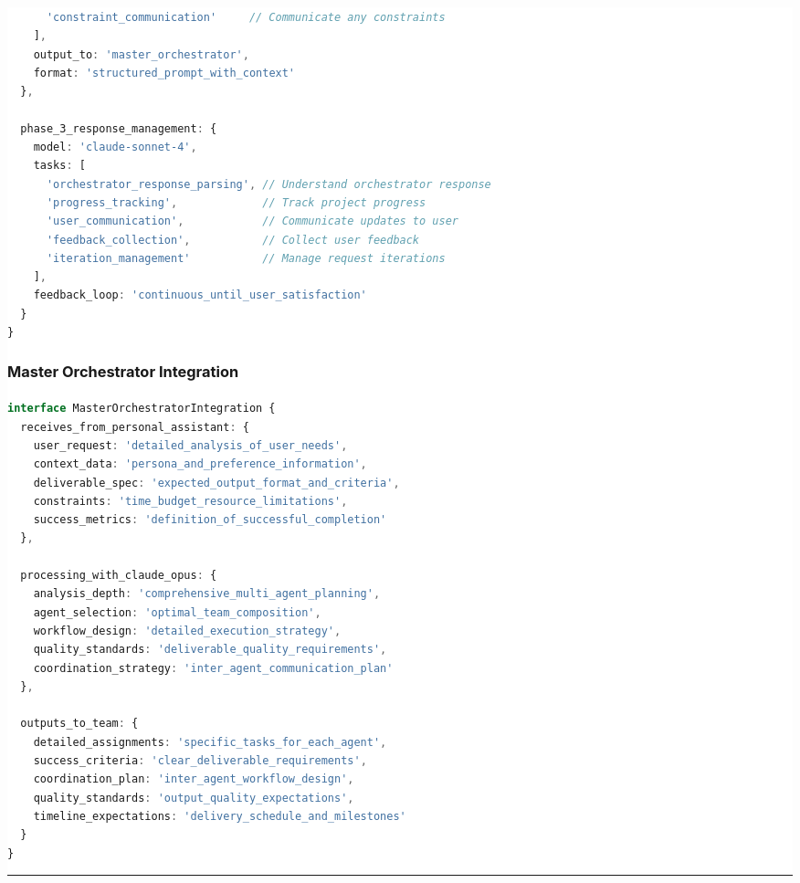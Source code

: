 ```typescript
      'constraint_communication'     // Communicate any constraints
    ],
    output_to: 'master_orchestrator',
    format: 'structured_prompt_with_context'
  },
  
  phase_3_response_management: {
    model: 'claude-sonnet-4',
    tasks: [
      'orchestrator_response_parsing', // Understand orchestrator response
      'progress_tracking',             // Track project progress
      'user_communication',            // Communicate updates to user
      'feedback_collection',           // Collect user feedback
      'iteration_management'           // Manage request iterations
    ],
    feedback_loop: 'continuous_until_user_satisfaction'
  }
}
```

### **Master Orchestrator Integration**
```typescript
interface MasterOrchestratorIntegration {
  receives_from_personal_assistant: {
    user_request: 'detailed_analysis_of_user_needs',
    context_data: 'persona_and_preference_information',
    deliverable_spec: 'expected_output_format_and_criteria',
    constraints: 'time_budget_resource_limitations',
    success_metrics: 'definition_of_successful_completion'
  },
  
  processing_with_claude_opus: {
    analysis_depth: 'comprehensive_multi_agent_planning',
    agent_selection: 'optimal_team_composition',
    workflow_design: 'detailed_execution_strategy',
    quality_standards: 'deliverable_quality_requirements',
    coordination_strategy: 'inter_agent_communication_plan'
  },
  
  outputs_to_team: {
    detailed_assignments: 'specific_tasks_for_each_agent',
    success_criteria: 'clear_deliverable_requirements',
    coordination_plan: 'inter_agent_workflow_design',
    quality_standards: 'output_quality_expectations',
    timeline_expectations: 'delivery_schedule_and_milestones'
  }
}
```

---
